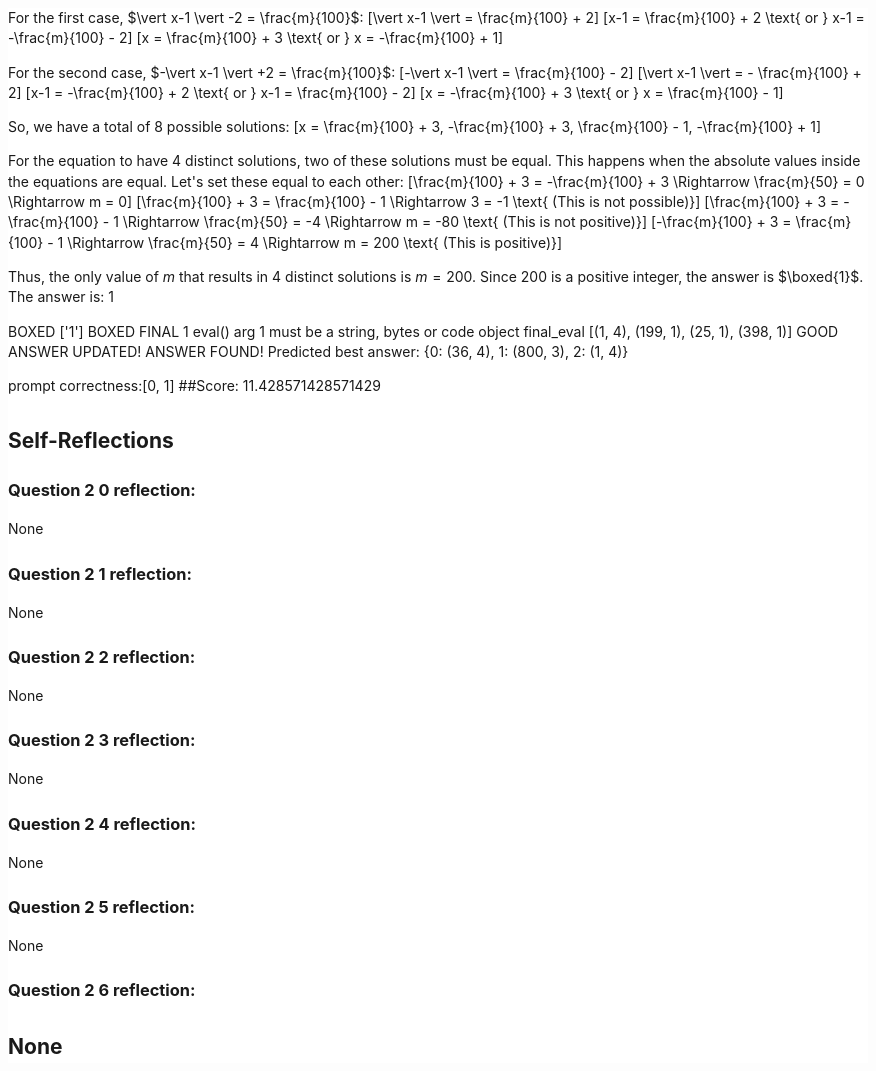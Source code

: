 For the first case, $\vert x-1 \vert -2 = \frac{m}{100}$:
\[\vert x-1 \vert = \frac{m}{100} + 2\]
\[x-1 = \frac{m}{100} + 2 \text{ or } x-1 = -\frac{m}{100} - 2\]
\[x = \frac{m}{100} + 3 \text{ or } x = -\frac{m}{100} + 1\]

For the second case, $-\vert x-1 \vert +2 = \frac{m}{100}$:
\[-\vert x-1 \vert = \frac{m}{100} - 2\]
\[\vert x-1 \vert = - \frac{m}{100} + 2\]
\[x-1 = -\frac{m}{100} + 2 \text{ or } x-1 = \frac{m}{100} - 2\]
\[x = -\frac{m}{100} + 3 \text{ or } x = \frac{m}{100} - 1\]

So, we have a total of 8 possible solutions:
\[x = \frac{m}{100} + 3, -\frac{m}{100} + 3, \frac{m}{100} - 1, -\frac{m}{100} + 1\]

For the equation to have 4 distinct solutions, two of these solutions must be equal. This happens when the absolute values inside the equations are equal. Let's set these equal to each other:
\[\frac{m}{100} + 3 = -\frac{m}{100} + 3 \Rightarrow \frac{m}{50} = 0 \Rightarrow m = 0\]
\[\frac{m}{100} + 3 = \frac{m}{100} - 1 \Rightarrow 3 = -1 \text{ (This is not possible)}\]
\[\frac{m}{100} + 3 = -\frac{m}{100} - 1 \Rightarrow \frac{m}{50} = -4 \Rightarrow m = -80 \text{ (This is not positive)}\]
\[-\frac{m}{100} + 3 = \frac{m}{100} - 1 \Rightarrow \frac{m}{50} = 4 \Rightarrow m = 200 \text{ (This is positive)}\]

Thus, the only value of $m$ that results in 4 distinct solutions is $m = 200$. Since $200$ is a positive integer, the answer is $\boxed{1}$.
The answer is: 1

BOXED ['1']
BOXED FINAL 1
eval() arg 1 must be a string, bytes or code object final_eval
[(1, 4), (199, 1), (25, 1), (398, 1)]
GOOD ANSWER UPDATED!
ANSWER FOUND!
Predicted best answer: {0: (36, 4), 1: (800, 3), 2: (1, 4)}

prompt correctness:[0, 1]
##Score: 11.428571428571429

## Self-Reflections

### Question 2 0 reflection:
None
### Question 2 1 reflection:
None
### Question 2 2 reflection:
None
### Question 2 3 reflection:
None
### Question 2 4 reflection:
None
### Question 2 5 reflection:
None
### Question 2 6 reflection:
None
---
